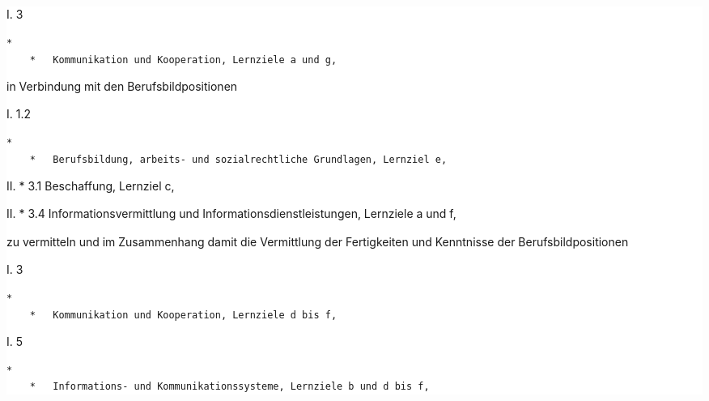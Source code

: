 I.  3

    *
        *   Kommunikation und Kooperation, Lernziele a und g,









in Verbindung mit den Berufsbildpositionen

I.  1.2

    *
        *   Berufsbildung, arbeits- und sozialrechtliche Grundlagen, Lernziel e,








II.
    *
        3.1 Beschaffung, Lernziel c,








II.
    *
        3.4 Informationsvermittlung und Informationsdienstleistungen, Lernziele a
            und f,









zu vermitteln und im Zusammenhang damit die Vermittlung der
Fertigkeiten und Kenntnisse der Berufsbildpositionen

I.  3

    *
        *   Kommunikation und Kooperation, Lernziele d bis f,








I.  5

    *
        *   Informations- und Kommunikationssysteme, Lernziele b und d bis f,



